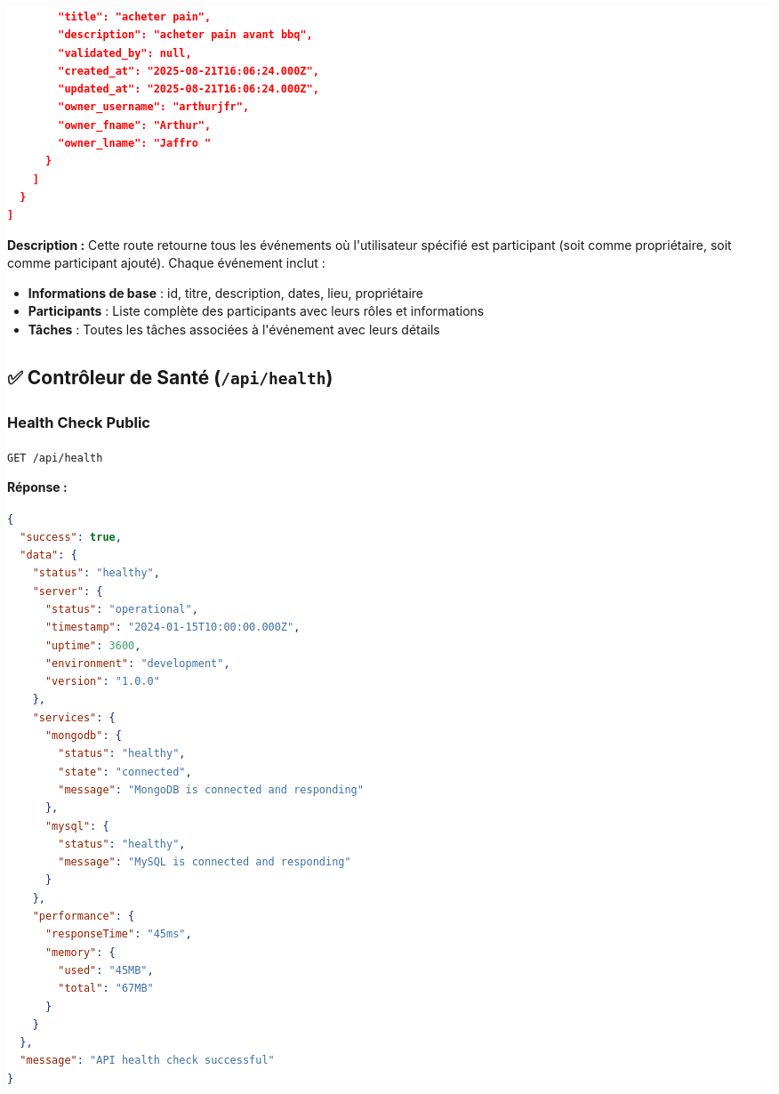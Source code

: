 ```json
        "title": "acheter pain",
        "description": "acheter pain avant bbq",
        "validated_by": null,
        "created_at": "2025-08-21T16:06:24.000Z",
        "updated_at": "2025-08-21T16:06:24.000Z",
        "owner_username": "arthurjfr",
        "owner_fname": "Arthur",
        "owner_lname": "Jaffro "
      }
    ]
  }
]
```

**Description :**
Cette route retourne tous les événements où l'utilisateur spécifié est participant (soit comme propriétaire, soit comme participant ajouté). Chaque événement inclut :
- **Informations de base** : id, titre, description, dates, lieu, propriétaire
- **Participants** : Liste complète des participants avec leurs rôles et informations
- **Tâches** : Toutes les tâches associées à l'événement avec leurs détails

## ✅ Contrôleur de Santé (`/api/health`)

### Health Check Public
```
GET /api/health
```

**Réponse :**
```json
{
  "success": true,
  "data": {
    "status": "healthy",
    "server": {
      "status": "operational",
      "timestamp": "2024-01-15T10:00:00.000Z",
      "uptime": 3600,
      "environment": "development",
      "version": "1.0.0"
    },
    "services": {
      "mongodb": {
        "status": "healthy",
        "state": "connected",
        "message": "MongoDB is connected and responding"
      },
      "mysql": {
        "status": "healthy",
        "message": "MySQL is connected and responding"
      }
    },
    "performance": {
      "responseTime": "45ms",
      "memory": {
        "used": "45MB",
        "total": "67MB"
      }
    }
  },
  "message": "API health check successful"
}
```
